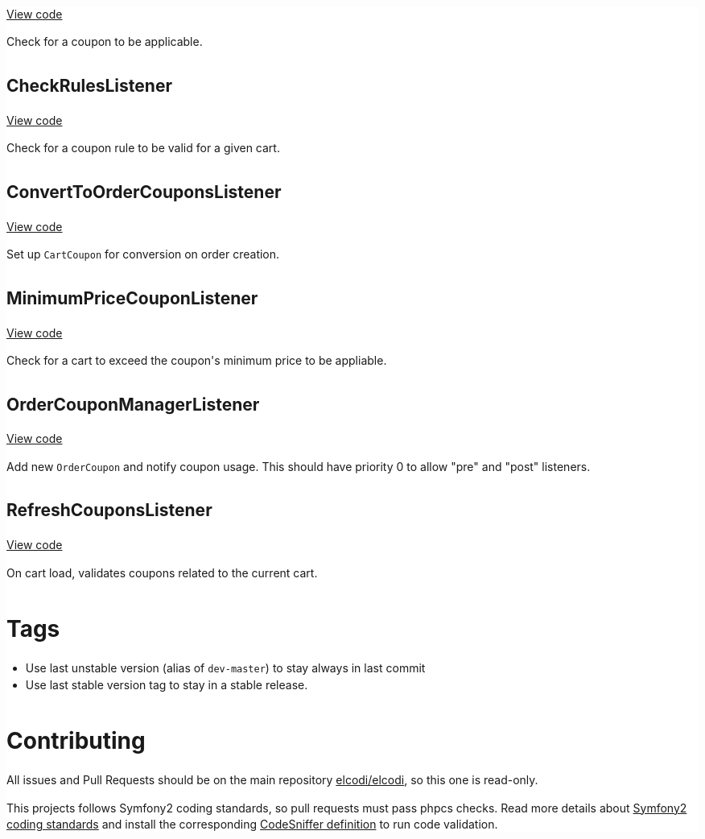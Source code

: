 [View code](https://github.com/elcodi/CartCoupon/blob/master/EventListener/CheckCouponListener.php)

Check for a coupon to be applicable.

## CheckRulesListener

[View code](https://github.com/elcodi/CartCoupon/blob/master/EventListener/CheckRulesListener.php)

Check for a coupon rule to be valid for a given cart.

## ConvertToOrderCouponsListener

[View code](https://github.com/elcodi/CartCoupon/blob/master/EventListener/ConvertToOrderCouponsListener.php)

Set up `CartCoupon` for conversion on order creation.

## MinimumPriceCouponListener

[View code](https://github.com/elcodi/CartCoupon/blob/master/EventListener/MinimumPriceCouponListener.php)

Check for a cart to exceed the coupon's minimum price to be appliable.

## OrderCouponManagerListener

[View code](https://github.com/elcodi/CartCoupon/blob/master/EventListener/OrderCouponManagerListener.php)

Add new `OrderCoupon` and notify coupon usage.
This should have priority 0 to allow "pre" and "post" listeners.

## RefreshCouponsListener

[View code](https://github.com/elcodi/CartCoupon/blob/master/EventListener/RefreshCouponsListener.php)

On cart load, validates coupons related to the current cart.

# Tags

* Use last unstable version (alias of `dev-master`) to stay always in last commit
* Use last stable version tag to stay in a stable release.

# Contributing

All issues and Pull Requests should be on the main repository
[elcodi/elcodi](https://github.com/elcodi/elcodi), so this one is read-only.

This projects follows Symfony2 coding standards, so pull requests must pass
phpcs checks. Read more details about
[Symfony2 coding standards](http://symfony.com/doc/current/contributing/code/standards.html)
and install the corresponding [CodeSniffer definition](https://github.com/escapestudios/Symfony2-coding-standard)
to run code validation.
